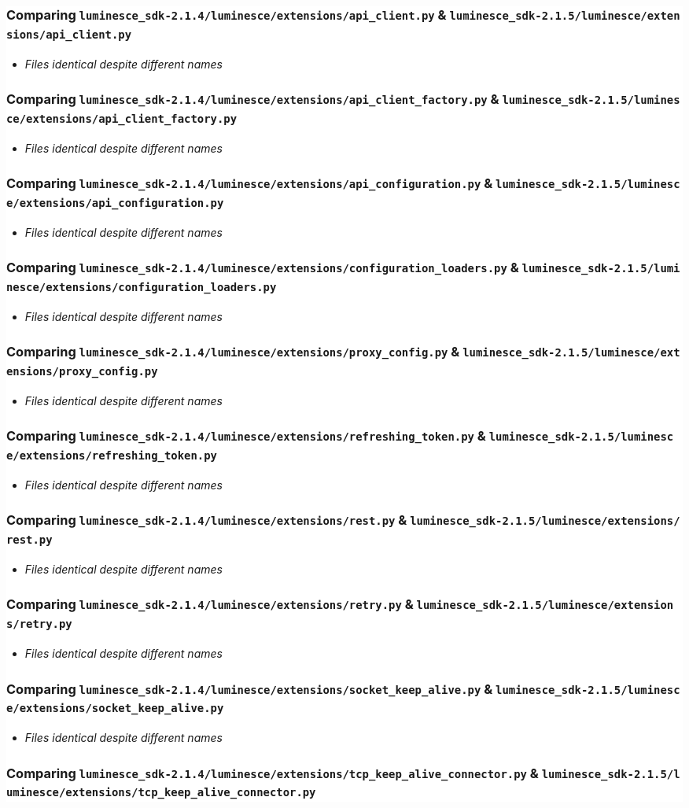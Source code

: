### Comparing `luminesce_sdk-2.1.4/luminesce/extensions/api_client.py` & `luminesce_sdk-2.1.5/luminesce/extensions/api_client.py`

 * *Files identical despite different names*

### Comparing `luminesce_sdk-2.1.4/luminesce/extensions/api_client_factory.py` & `luminesce_sdk-2.1.5/luminesce/extensions/api_client_factory.py`

 * *Files identical despite different names*

### Comparing `luminesce_sdk-2.1.4/luminesce/extensions/api_configuration.py` & `luminesce_sdk-2.1.5/luminesce/extensions/api_configuration.py`

 * *Files identical despite different names*

### Comparing `luminesce_sdk-2.1.4/luminesce/extensions/configuration_loaders.py` & `luminesce_sdk-2.1.5/luminesce/extensions/configuration_loaders.py`

 * *Files identical despite different names*

### Comparing `luminesce_sdk-2.1.4/luminesce/extensions/proxy_config.py` & `luminesce_sdk-2.1.5/luminesce/extensions/proxy_config.py`

 * *Files identical despite different names*

### Comparing `luminesce_sdk-2.1.4/luminesce/extensions/refreshing_token.py` & `luminesce_sdk-2.1.5/luminesce/extensions/refreshing_token.py`

 * *Files identical despite different names*

### Comparing `luminesce_sdk-2.1.4/luminesce/extensions/rest.py` & `luminesce_sdk-2.1.5/luminesce/extensions/rest.py`

 * *Files identical despite different names*

### Comparing `luminesce_sdk-2.1.4/luminesce/extensions/retry.py` & `luminesce_sdk-2.1.5/luminesce/extensions/retry.py`

 * *Files identical despite different names*

### Comparing `luminesce_sdk-2.1.4/luminesce/extensions/socket_keep_alive.py` & `luminesce_sdk-2.1.5/luminesce/extensions/socket_keep_alive.py`

 * *Files identical despite different names*

### Comparing `luminesce_sdk-2.1.4/luminesce/extensions/tcp_keep_alive_connector.py` & `luminesce_sdk-2.1.5/luminesce/extensions/tcp_keep_alive_connector.py`
